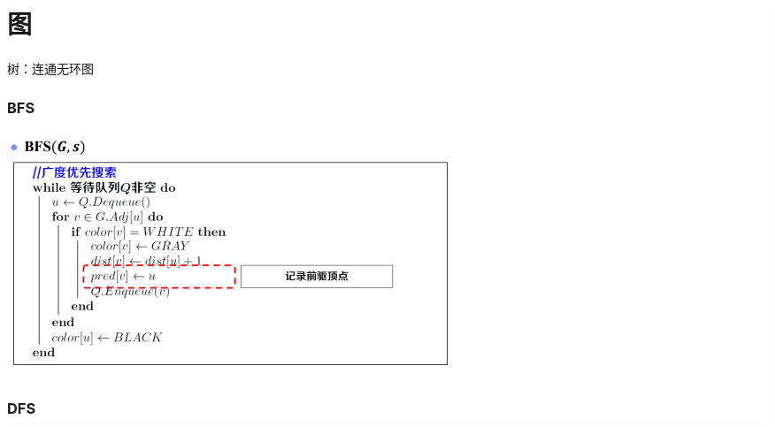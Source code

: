 







# 图

树：连通无环图



### BFS

<img src="算法复习.assets/image-20201225150258173.png" alt="image-20201225150258173" style="zoom:50%;" />



### DFS

